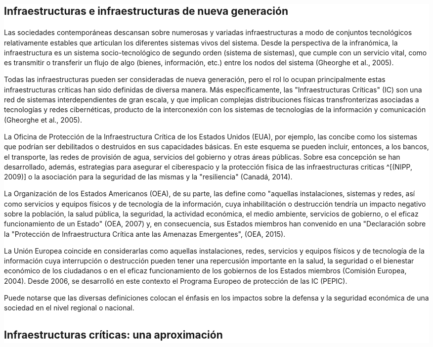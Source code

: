 ## Infraestructuras e infraestructuras de nueva generación

Las sociedades contemporáneas descansan sobre numerosas y variadas
infraestructuras a modo de conjuntos tecnológicos relativamente estables
que articulan los diferentes sistemas vivos del sistema. Desde la
perspectiva de la infranómica, la infraestructura es un sistema
socio-tecnológico de segundo orden (sistema de sistemas), que cumple con
un servicio vital, como es transmitir o transferir un flujo de algo
(bienes, información, etc.) entre los nodos del sistema (Gheorghe et
al., 2005).

Todas las infraestructuras pueden ser consideradas de nueva generación,
pero el rol lo ocupan principalmente estas infraestructuras críticas han
sido definidas de diversa manera. Más específicamente, las
"Infraestructuras Críticas" (IC) son una red de sistemas
interdependientes de gran escala, y que implican complejas
distribuciones físicas transfronterizas asociadas a tecnologías y redes
cibernéticas, producto de la interconexión con los sistemas de
tecnologías de la información y comunicación (Gheorghe et al., 2005).

La Oficina de Protección de la Infraestructura Crítica de los Estados
Unidos (EUA), por ejemplo, las concibe como los sistemas que podrían ser
debilitados o destruidos en sus capacidades básicas. En este esquema se
pueden incluir, entonces, a los bancos, el transporte, las redes de
provisión de agua, servicios del gobierno y otras áreas públicas. Sobre
esa concepción se han desarrollado, además, estrategias para asegurar el
ciberespacio y la protección física de las infraestructuras criticas
^[(NIPP, 2009)] o la asociación para la seguridad de las mismas y la
"resiliencia" (Canadá, 2014).

La Organización de los Estados Americanos (OEA), de su parte, las define
como "aquellas instalaciones, sistemas y redes, así como servicios y
equipos físicos y de tecnología de la información, cuya inhabilitación o
destrucción tendría un impacto negativo sobre la población, la salud
pública, la seguridad, la actividad económica, el medio ambiente,
servicios de gobierno, o el eficaz funcionamiento de un Estado" (OEA,
2007) y, en consecuencia, sus Estados miembros han convenido en una
"Declaración sobre la "Protección de Infraestructura Crítica ante las
Amenazas Emergentes", (OEA, 2015).

La Unión Europea coincide en considerarlas como aquellas instalaciones,
redes, servicios y equipos físicos y de tecnología de la información
cuya interrupción o destrucción pueden tener una repercusión importante
en la salud, la seguridad o el bienestar económico de los ciudadanos o
en el eficaz funcionamiento de los gobiernos de los Estados miembros
(Comisión Europea, 2004). Desde 2006, se desarrolló en este contexto el
Programa Europeo de protección de las IC (PEPIC).

Puede notarse que las diversas definiciones colocan el énfasis en los
impactos sobre la defensa y la seguridad económica de una sociedad en el
nivel regional o nacional.

## Infraestructuras críticas: una aproximación
